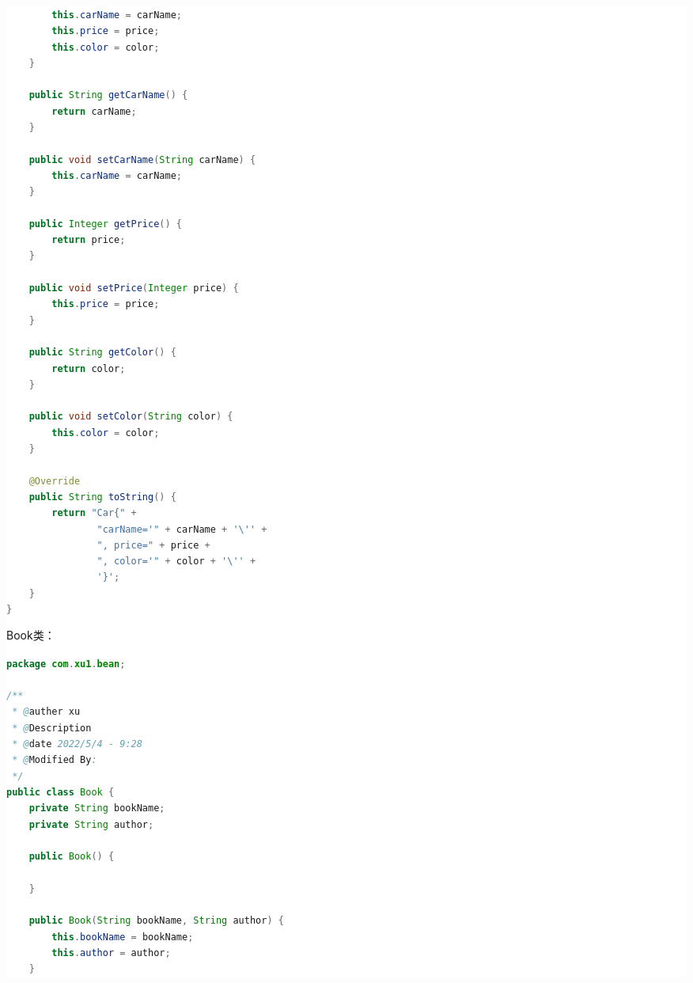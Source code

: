 ```java
        this.carName = carName;
        this.price = price;
        this.color = color;
    }

    public String getCarName() {
        return carName;
    }

    public void setCarName(String carName) {
        this.carName = carName;
    }

    public Integer getPrice() {
        return price;
    }

    public void setPrice(Integer price) {
        this.price = price;
    }

    public String getColor() {
        return color;
    }

    public void setColor(String color) {
        this.color = color;
    }

    @Override
    public String toString() {
        return "Car{" +
                "carName='" + carName + '\'' +
                ", price=" + price +
                ", color='" + color + '\'' +
                '}';
    }
}
```

Book类：

```java
package com.xu1.bean;

/**
 * @auther xu
 * @Description
 * @date 2022/5/4 - 9:28
 * @Modified By:
 */
public class Book {
    private String bookName;
    private String author;

    public Book() {

    }

    public Book(String bookName, String author) {
        this.bookName = bookName;
        this.author = author;
    }

```